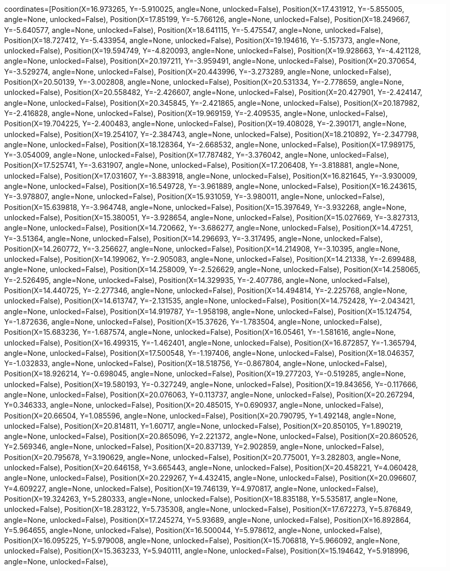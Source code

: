 coordinates=[Position(X=16.973265, Y=-5.910025, angle=None, unlocked=False), Position(X=17.431912, Y=-5.855005, angle=None, unlocked=False), Position(X=17.85199, Y=-5.766126, angle=None, unlocked=False), Position(X=18.249667, Y=-5.640577, angle=None, unlocked=False), Position(X=18.641115, Y=-5.475547, angle=None, unlocked=False), Position(X=18.727412, Y=-5.433954, angle=None, unlocked=False), Position(X=19.194616, Y=-5.157373, angle=None, unlocked=False), Position(X=19.594749, Y=-4.820093, angle=None, unlocked=False), Position(X=19.928663, Y=-4.421128, angle=None, unlocked=False), Position(X=20.197211, Y=-3.959491, angle=None, unlocked=False), Position(X=20.370654, Y=-3.529274, angle=None, unlocked=False), Position(X=20.443996, Y=-3.273289, angle=None, unlocked=False), Position(X=20.50139, Y=-3.002808, angle=None, unlocked=False), Position(X=20.531334, Y=-2.778659, angle=None, unlocked=False), Position(X=20.558482, Y=-2.426607, angle=None, unlocked=False), Position(X=20.427901, Y=-2.424147, angle=None, unlocked=False), Position(X=20.345845, Y=-2.421865, angle=None, unlocked=False), Position(X=20.187982, Y=-2.416828, angle=None, unlocked=False), Position(X=19.969159, Y=-2.409535, angle=None, unlocked=False), Position(X=19.704225, Y=-2.400483, angle=None, unlocked=False), Position(X=19.408028, Y=-2.390171, angle=None, unlocked=False), Position(X=19.254107, Y=-2.384743, angle=None, unlocked=False), Position(X=18.210892, Y=-2.347798, angle=None, unlocked=False), Position(X=18.128364, Y=-2.668532, angle=None, unlocked=False), Position(X=17.989175, Y=-3.054009, angle=None, unlocked=False), Position(X=17.787482, Y=-3.376042, angle=None, unlocked=False), Position(X=17.525741, Y=-3.631907, angle=None, unlocked=False), Position(X=17.206408, Y=-3.818881, angle=None, unlocked=False), Position(X=17.031607, Y=-3.883918, angle=None, unlocked=False), Position(X=16.821645, Y=-3.930009, angle=None, unlocked=False), Position(X=16.549728, Y=-3.961889, angle=None, unlocked=False), Position(X=16.243615, Y=-3.978807, angle=None, unlocked=False), Position(X=15.931059, Y=-3.980011, angle=None, unlocked=False), Position(X=15.639818, Y=-3.964748, angle=None, unlocked=False), Position(X=15.397649, Y=-3.932268, angle=None, unlocked=False), Position(X=15.380051, Y=-3.928654, angle=None, unlocked=False), Position(X=15.027669, Y=-3.827313, angle=None, unlocked=False), Position(X=14.720662, Y=-3.686277, angle=None, unlocked=False), Position(X=14.47251, Y=-3.51364, angle=None, unlocked=False), Position(X=14.296693, Y=-3.317495, angle=None, unlocked=False), Position(X=14.260772, Y=-3.256627, angle=None, unlocked=False), Position(X=14.214908, Y=-3.10395, angle=None, unlocked=False), Position(X=14.199062, Y=-2.905083, angle=None, unlocked=False), Position(X=14.21338, Y=-2.699488, angle=None, unlocked=False), Position(X=14.258009, Y=-2.526629, angle=None, unlocked=False), Position(X=14.258065, Y=-2.526495, angle=None, unlocked=False), Position(X=14.329935, Y=-2.407786, angle=None, unlocked=False), Position(X=14.440725, Y=-2.277346, angle=None, unlocked=False), Position(X=14.494814, Y=-2.225768, angle=None, unlocked=False), Position(X=14.613747, Y=-2.131535, angle=None, unlocked=False), Position(X=14.752428, Y=-2.043421, angle=None, unlocked=False), Position(X=14.919787, Y=-1.958198, angle=None, unlocked=False), Position(X=15.124754, Y=-1.872636, angle=None, unlocked=False), Position(X=15.37626, Y=-1.783504, angle=None, unlocked=False), Position(X=15.683236, Y=-1.687574, angle=None, unlocked=False), Position(X=16.05461, Y=-1.581616, angle=None, unlocked=False), Position(X=16.499315, Y=-1.462401, angle=None, unlocked=False), Position(X=16.872857, Y=-1.365794, angle=None, unlocked=False), Position(X=17.500548, Y=-1.197406, angle=None, unlocked=False), Position(X=18.046357, Y=-1.032833, angle=None, unlocked=False), Position(X=18.518756, Y=-0.867804, angle=None, unlocked=False), Position(X=18.926214, Y=-0.698045, angle=None, unlocked=False), Position(X=19.277203, Y=-0.519285, angle=None, unlocked=False), Position(X=19.580193, Y=-0.327249, angle=None, unlocked=False), Position(X=19.843656, Y=-0.117666, angle=None, unlocked=False), Position(X=20.076063, Y=0.113737, angle=None, unlocked=False), Position(X=20.267294, Y=0.346333, angle=None, unlocked=False), Position(X=20.485015, Y=0.690937, angle=None, unlocked=False), Position(X=20.66504, Y=1.085596, angle=None, unlocked=False), Position(X=20.790795, Y=1.492148, angle=None, unlocked=False), Position(X=20.814811, Y=1.60717, angle=None, unlocked=False), Position(X=20.850105, Y=1.890219, angle=None, unlocked=False), Position(X=20.865096, Y=2.221372, angle=None, unlocked=False), Position(X=20.860526, Y=2.569346, angle=None, unlocked=False), Position(X=20.837139, Y=2.902859, angle=None, unlocked=False), Position(X=20.795678, Y=3.190629, angle=None, unlocked=False), Position(X=20.775001, Y=3.282803, angle=None, unlocked=False), Position(X=20.646158, Y=3.665443, angle=None, unlocked=False), Position(X=20.458221, Y=4.060428, angle=None, unlocked=False), Position(X=20.229267, Y=4.432415, angle=None, unlocked=False), Position(X=20.096607, Y=4.609227, angle=None, unlocked=False), Position(X=19.746139, Y=4.970817, angle=None, unlocked=False), Position(X=19.324263, Y=5.280333, angle=None, unlocked=False), Position(X=18.835188, Y=5.535817, angle=None, unlocked=False), Position(X=18.283122, Y=5.735308, angle=None, unlocked=False), Position(X=17.672273, Y=5.876849, angle=None, unlocked=False), Position(X=17.245274, Y=5.93689, angle=None, unlocked=False), Position(X=16.892864, Y=5.964655, angle=None, unlocked=False), Position(X=16.500044, Y=5.978612, angle=None, unlocked=False), Position(X=16.095225, Y=5.979008, angle=None, unlocked=False), Position(X=15.706818, Y=5.966092, angle=None, unlocked=False), Position(X=15.363233, Y=5.940111, angle=None, unlocked=False), Position(X=15.194642, Y=5.918996, angle=None, unlocked=False),